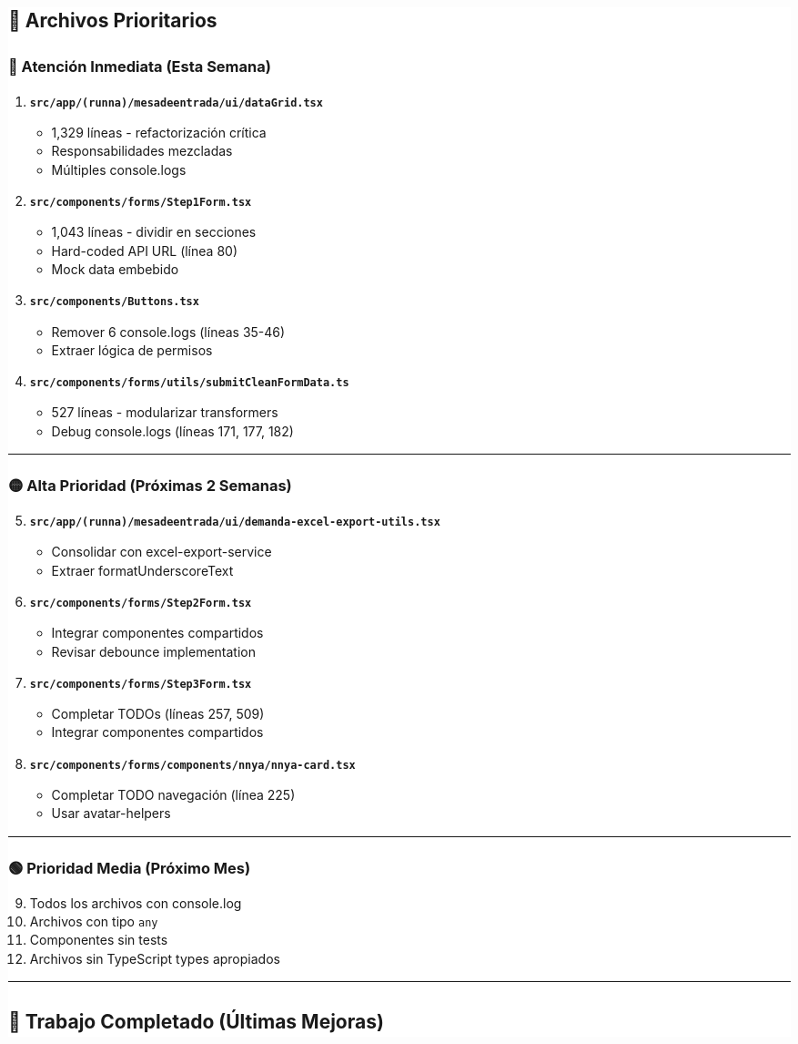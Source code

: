 
## 📁 Archivos Prioritarios

### 🔴 Atención Inmediata (Esta Semana)

1. **`src/app/(runna)/mesadeentrada/ui/dataGrid.tsx`**
   - 1,329 líneas - refactorización crítica
   - Responsabilidades mezcladas
   - Múltiples console.logs

2. **`src/components/forms/Step1Form.tsx`**
   - 1,043 líneas - dividir en secciones
   - Hard-coded API URL (línea 80)
   - Mock data embebido

3. **`src/components/Buttons.tsx`**
   - Remover 6 console.logs (líneas 35-46)
   - Extraer lógica de permisos

4. **`src/components/forms/utils/submitCleanFormData.ts`**
   - 527 líneas - modularizar transformers
   - Debug console.logs (líneas 171, 177, 182)

---

### 🟡 Alta Prioridad (Próximas 2 Semanas)

5. **`src/app/(runna)/mesadeentrada/ui/demanda-excel-export-utils.tsx`**
   - Consolidar con excel-export-service
   - Extraer formatUnderscoreText

6. **`src/components/forms/Step2Form.tsx`**
   - Integrar componentes compartidos
   - Revisar debounce implementation

7. **`src/components/forms/Step3Form.tsx`**
   - Completar TODOs (líneas 257, 509)
   - Integrar componentes compartidos

8. **`src/components/forms/components/nnya/nnya-card.tsx`**
   - Completar TODO navegación (línea 225)
   - Usar avatar-helpers

---

### 🟢 Prioridad Media (Próximo Mes)

9. Todos los archivos con console.log
10. Archivos con tipo `any`
11. Componentes sin tests
12. Archivos sin TypeScript types apropiados

---

## 📝 Trabajo Completado (Últimas Mejoras)
